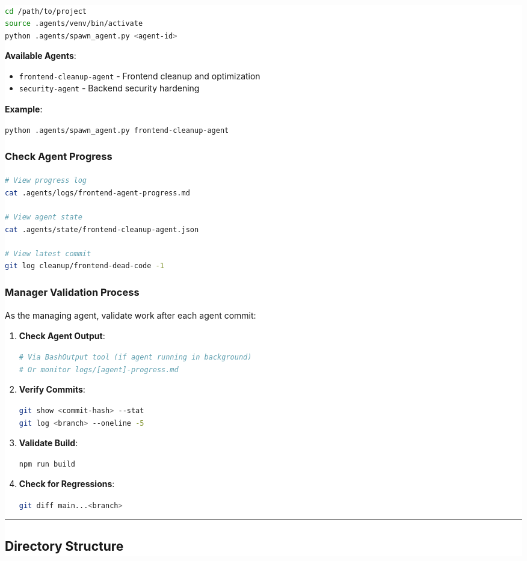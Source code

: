 ```bash
cd /path/to/project
source .agents/venv/bin/activate
python .agents/spawn_agent.py <agent-id>
```

**Available Agents**:
- `frontend-cleanup-agent` - Frontend cleanup and optimization
- `security-agent` - Backend security hardening

**Example**:
```bash
python .agents/spawn_agent.py frontend-cleanup-agent
```

### Check Agent Progress

```bash
# View progress log
cat .agents/logs/frontend-agent-progress.md

# View agent state
cat .agents/state/frontend-cleanup-agent.json

# View latest commit
git log cleanup/frontend-dead-code -1
```

### Manager Validation Process

As the managing agent, validate work after each agent commit:

1. **Check Agent Output**:
   ```bash
   # Via BashOutput tool (if agent running in background)
   # Or monitor logs/[agent]-progress.md
   ```

2. **Verify Commits**:
   ```bash
   git show <commit-hash> --stat
   git log <branch> --oneline -5
   ```

3. **Validate Build**:
   ```bash
   npm run build
   ```

4. **Check for Regressions**:
   ```bash
   git diff main...<branch>
   ```

---

## Directory Structure
